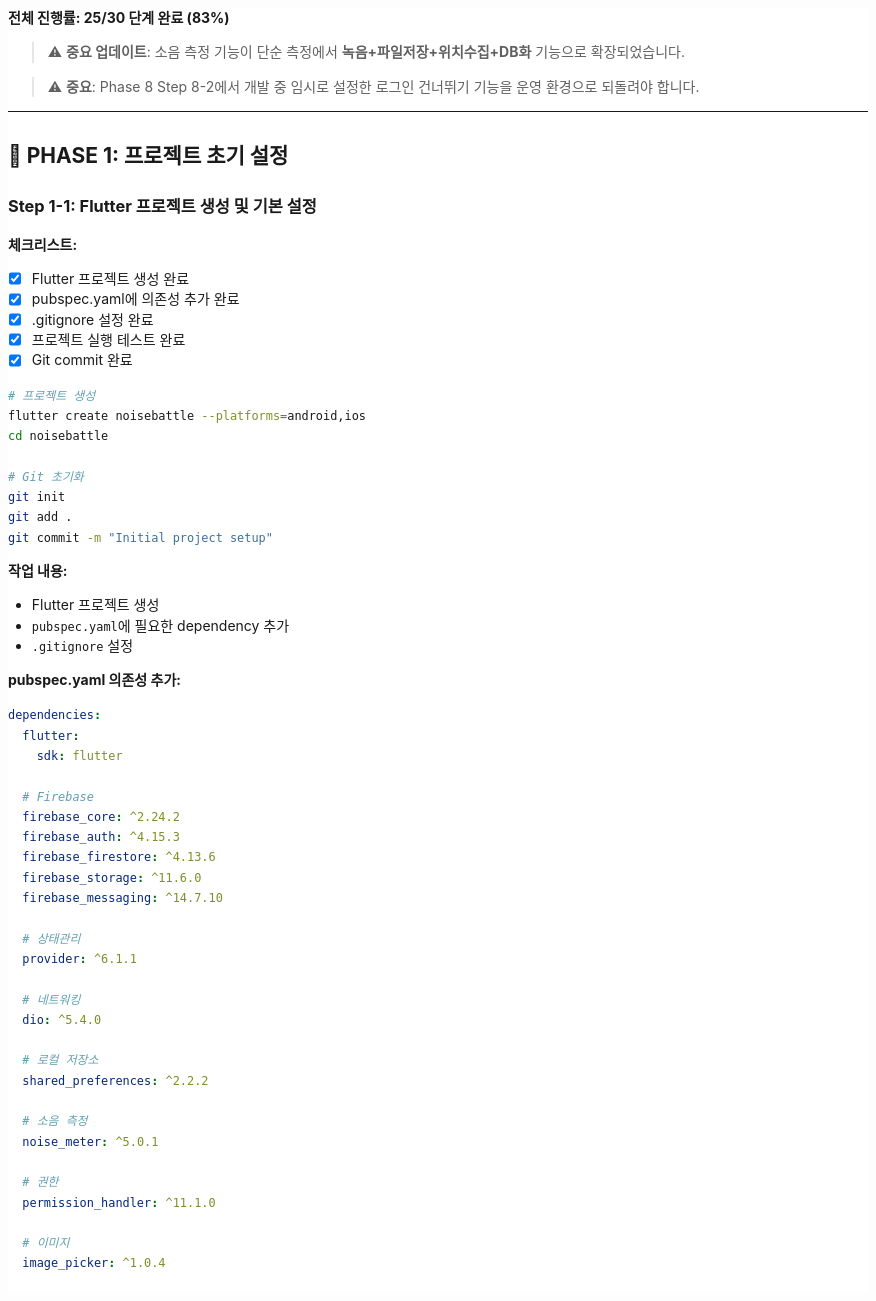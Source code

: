 **전체 진행률: 25/30 단계 완료 (83%)**

> ⚠️ **중요 업데이트**: 소음 측정 기능이 단순 측정에서 **녹음+파일저장+위치수집+DB화** 기능으로 확장되었습니다.

> ⚠️ **중요**: Phase 8 Step 8-2에서 개발 중 임시로 설정한 로그인 건너뛰기 기능을 운영 환경으로 되돌려야 합니다.

---

## 🚀 PHASE 1: 프로젝트 초기 설정

### Step 1-1: Flutter 프로젝트 생성 및 기본 설정

**체크리스트:**
- [x] Flutter 프로젝트 생성 완료
- [x] pubspec.yaml에 의존성 추가 완료
- [x] .gitignore 설정 완료
- [x] 프로젝트 실행 테스트 완료
- [x] Git commit 완료

```bash
# 프로젝트 생성
flutter create noisebattle --platforms=android,ios
cd noisebattle

# Git 초기화
git init
git add .
git commit -m "Initial project setup"
```

**작업 내용:**
- Flutter 프로젝트 생성
- `pubspec.yaml`에 필요한 dependency 추가
- `.gitignore` 설정

**pubspec.yaml 의존성 추가:**
```yaml
dependencies:
  flutter:
    sdk: flutter
  
  # Firebase
  firebase_core: ^2.24.2
  firebase_auth: ^4.15.3
  firebase_firestore: ^4.13.6
  firebase_storage: ^11.6.0
  firebase_messaging: ^14.7.10
  
  # 상태관리
  provider: ^6.1.1
  
  # 네트워킹
  dio: ^5.4.0
  
  # 로컬 저장소
  shared_preferences: ^2.2.2
  
  # 소음 측정
  noise_meter: ^5.0.1
  
  # 권한
  permission_handler: ^11.1.0
  
  # 이미지
  image_picker: ^1.0.4
  
```